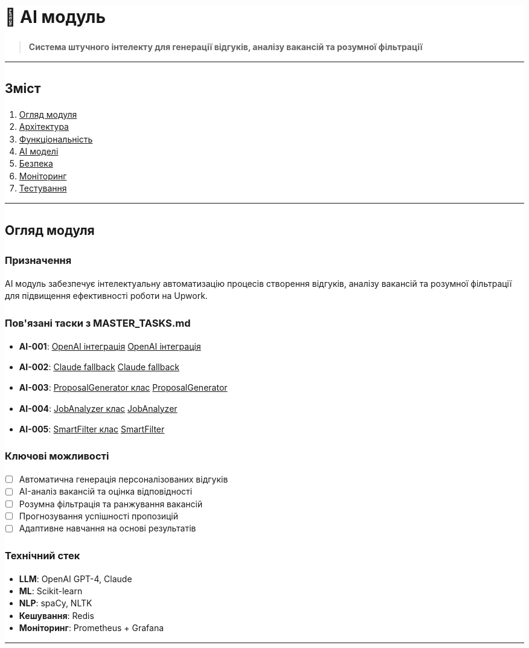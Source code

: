 # 🤖 AI модуль

> **Система штучного інтелекту для генерації відгуків, аналізу вакансій та розумної фільтрації**

---

## Зміст

1. [Огляд модуля](#-огляд-модуля)
2. [Архітектура](#-архітектура)
3. [Функціональність](#-функціональність)
4. [AI моделі](#ai-моделі)
5. [Безпека](#безпека)
6. [Моніторинг](#моніторинг)
7. [Тестування](#тестування)

---

## Огляд модуля

### Призначення
AI модуль забезпечує інтелектуальну автоматизацію процесів створення відгуків, аналізу вакансій та розумної фільтрації для підвищення ефективності роботи на Upwork.

### **Пов'язані таски з MASTER_TASKS.md**
- **AI-001**: [OpenAI інтеграція](MASTER_TASKS.md#ai---штучний-інтелект)
        [OpenAI інтеграція](#openai-інтеграція)

- **AI-002**: [Claude fallback](MASTER_TASKS.md#ai---штучний-інтелект)
        [Claude fallback](#claude-fallback)

- **AI-003**: [ProposalGenerator клас](MASTER_TASKS.md#ai---штучний-інтелект)
        [ProposalGenerator](#proposalgenerator)

- **AI-004**: [JobAnalyzer клас](MASTER_TASKS.md#ai---штучний-інтелект)
        [JobAnalyzer](#jobanalyzer)

- **AI-005**: [SmartFilter клас](MASTER_TASKS.md#ai---штучний-інтелект)
        [SmartFilter](#smartfilter)

### Ключові можливості
- [ ] Автоматична генерація персоналізованих відгуків
- [ ] AI-аналіз вакансій та оцінка відповідності
- [ ] Розумна фільтрація та ранжування вакансій
- [ ] Прогнозування успішності пропозицій
- [ ] Адаптивне навчання на основі результатів

### Технічний стек
- **LLM**: OpenAI GPT-4, Claude
- **ML**: Scikit-learn
- **NLP**: spaCy, NLTK
- **Кешування**: Redis
- **Моніторинг**: Prometheus + Grafana

---